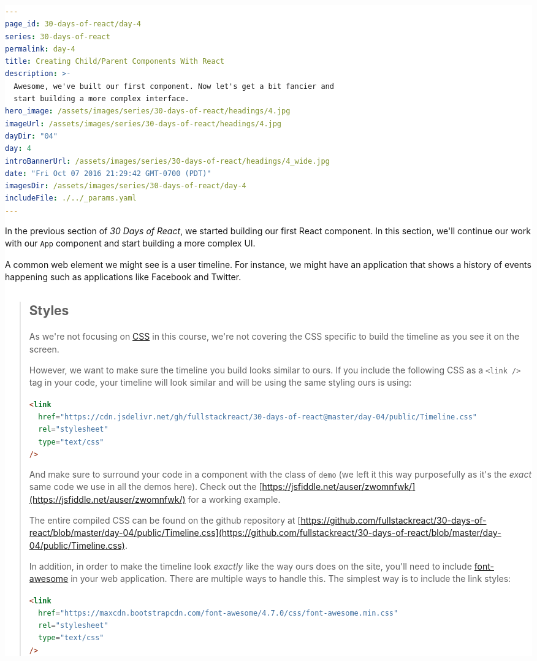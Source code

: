 ```yaml
---
page_id: 30-days-of-react/day-4
series: 30-days-of-react
permalink: day-4
title: Creating Child/Parent Components With React
description: >-
  Awesome, we've built our first component. Now let's get a bit fancier and
  start building a more complex interface.
hero_image: /assets/images/series/30-days-of-react/headings/4.jpg
imageUrl: /assets/images/series/30-days-of-react/headings/4.jpg
dayDir: "04"
day: 4
introBannerUrl: /assets/images/series/30-days-of-react/headings/4_wide.jpg
date: "Fri Oct 07 2016 21:29:42 GMT-0700 (PDT)"
imagesDir: /assets/images/series/30-days-of-react/day-4
includeFile: ./../_params.yaml
---
```


In the previous section of _30 Days of React_, we started building our first React component. In this section, we'll continue our work with our `App` component and start building a more complex UI.

A common web element we might see is a user timeline. For instance, we might have an application that shows a history of events happening such as applications like Facebook and Twitter.

> ## Styles
>
> As we're not focusing on [CSS](https://www.w3.org/standards/webdesign/htmlcss) in this course, we're not covering the CSS specific to build the timeline as you see it on the screen.
>
> However, we want to make sure the timeline you build looks similar to ours. If you include the following CSS as a `<link />` tag in your code, your timeline will look similar and will be using the same styling ours is using:
>
> ```html
> <link
>   href="https://cdn.jsdelivr.net/gh/fullstackreact/30-days-of-react@master/day-04/public/Timeline.css"
>   rel="stylesheet"
>   type="text/css"
> />
> ```
>
> And make sure to surround your code in a component with the class of `demo` (we left it this way purposefully as it's the _exact_ same code we use in all the demos here). Check out the [https://jsfiddle.net/auser/zwomnfwk/](https://jsfiddle.net/auser/zwomnfwk/) for a working example.
>
> The entire compiled CSS can be found on the github repository at [https://github.com/fullstackreact/30-days-of-react/blob/master/day-04/public/Timeline.css](https://github.com/fullstackreact/30-days-of-react/blob/master/day-04/public/Timeline.css).
>
> In addition, in order to make the timeline look _exactly_ like the way ours does on the site, you'll need to include [font-awesome](http://fontawesome.io/) in your web application. There are multiple ways to handle this. The simplest way is to include the link styles:
>
> ```html
> <link
>   href="https://maxcdn.bootstrapcdn.com/font-awesome/4.7.0/css/font-awesome.min.css"
>   rel="stylesheet"
>   type="text/css"
> />
> ```
>